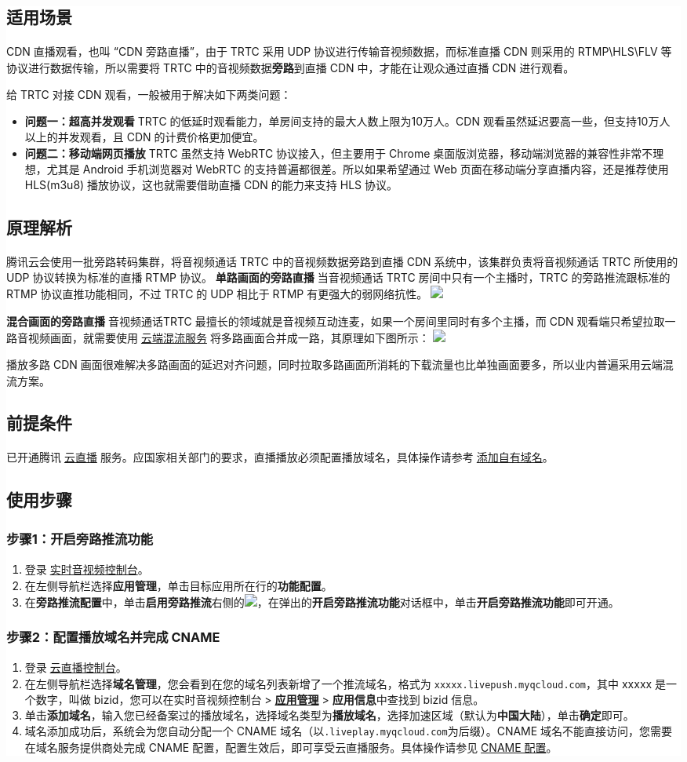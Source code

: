 

## 适用场景

CDN 直播观看，也叫 “CDN 旁路直播”，由于 TRTC 采用 UDP 协议进行传输音视频数据，而标准直播 CDN 则采用的 RTMP\HLS\FLV 等协议进行数据传输，所以需要将 TRTC 中的音视频数据**旁路**到直播 CDN 中，才能在让观众通过直播 CDN 进行观看。

给 TRTC 对接 CDN 观看，一般被用于解决如下两类问题：
- **问题一：超高并发观看**
TRTC 的低延时观看能力，单房间支持的最大人数上限为10万人。CDN 观看虽然延迟要高一些，但支持10万人以上的并发观看，且 CDN 的计费价格更加便宜。
- **问题二：移动端网页播放**
TRTC 虽然支持 WebRTC 协议接入，但主要用于 Chrome 桌面版浏览器，移动端浏览器的兼容性非常不理想，尤其是 Android 手机浏览器对 WebRTC 的支持普遍都很差。所以如果希望通过 Web 页面在移动端分享直播内容，还是推荐使用 HLS(m3u8) 播放协议，这也就需要借助直播 CDN 的能力来支持 HLS 协议。


## 原理解析
腾讯云会使用一批旁路转码集群，将音视频通话 TRTC 中的音视频数据旁路到直播 CDN 系统中，该集群负责将音视频通话 TRTC 所使用的 UDP 协议转换为标准的直播 RTMP 协议。
[](id:directCDN)
**单路画面的旁路直播**
当音视频通话 TRTC 房间中只有一个主播时，TRTC 的旁路推流跟标准的 RTMP 协议直推功能相同，不过 TRTC 的 UDP 相比于 RTMP 有更强大的弱网络抗性。
![](https://main.qcloudimg.com/raw/b682b1493a81bc8a53aea6a07f375ba2.gif)

[](id:mixCDN)
**混合画面的旁路直播**
音视频通话TRTC 最擅长的领域就是音视频互动连麦，如果一个房间里同时有多个主播，而 CDN 观看端只希望拉取一路音视频画面，就需要使用 [云端混流服务](https://cloud.tencent.com/document/product/647/16827) 将多路画面合并成一路，其原理如下图所示：
![](https://main.qcloudimg.com/raw/f2feaaaac176bb4fe7dd1c318490f9e1.gif)


<dx-alert infotype="explain" title="<b>为什么不直接播放多路 CDN 画面？</b>">
播放多路 CDN 画面很难解决多路画面的延迟对齐问题，同时拉取多路画面所消耗的下载流量也比单独画面要多，所以业内普遍采用云端混流方案。
</dx-alert>

## 前提条件
已开通腾讯 [云直播](https://console.cloud.tencent.com/live) 服务。应国家相关部门的要求，直播播放必须配置播放域名，具体操作请参考 [添加自有域名](https://cloud.tencent.com/document/product/267/20381)。

## 使用步骤

[](id:step1)
### 步骤1：开启旁路推流功能

1. 登录 [实时音视频控制台](https://console.cloud.tencent.com/trtc)。
2. 在左侧导航栏选择**应用管理**，单击目标应用所在行的**功能配置**。
3. 在**旁路推流配置**中，单击**启用旁路推流**右侧的![](https://main.qcloudimg.com/raw/5f58afe211aa033037e5c0b793023b49.png)，在弹出的**开启旁路推流功能**对话框中，单击**开启旁路推流功能**即可开通。


[](id:step2)
### 步骤2：配置播放域名并完成 CNAME
1. 登录 [云直播控制台](https://console.cloud.tencent.com/live/)。
2. 在左侧导航栏选择**域名管理**，您会看到在您的域名列表新增了一个推流域名，格式为 `xxxxx.livepush.myqcloud.com`，其中 xxxxx 是一个数字，叫做 bizid，您可以在实时音视频控制台 > **[应用管理](https://console.cloud.tencent.com/trtc/app)** > **应用信息**中查找到 bizid 信息。
3. 单击**添加域名**，输入您已经备案过的播放域名，选择域名类型为**播放域名**，选择加速区域（默认为**中国大陆**），单击**确定**即可。
4. 域名添加成功后，系统会为您自动分配一个 CNAME 域名（以`.liveplay.myqcloud.com`为后缀）。CNAME 域名不能直接访问，您需要在域名服务提供商处完成 CNAME 配置，配置生效后，即可享受云直播服务。具体操作请参见 [CNAME 配置](https://cloud.tencent.com/document/product/267/19908)。
